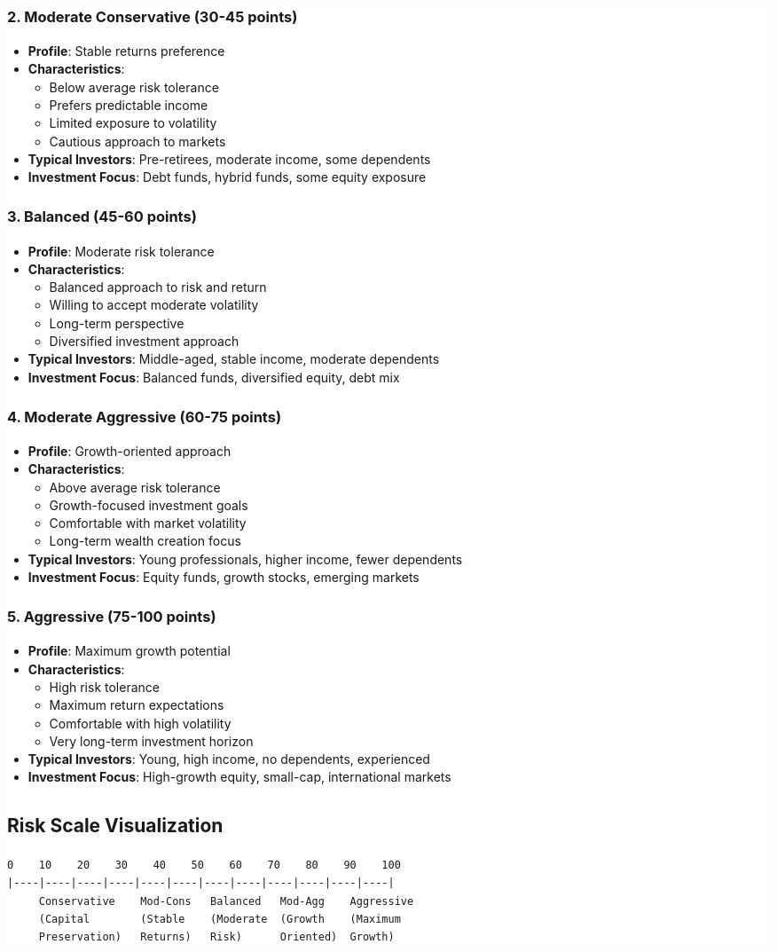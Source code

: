 ### 2. **Moderate Conservative (30-45 points)**
- **Profile**: Stable returns preference
- **Characteristics**:
  - Below average risk tolerance
  - Prefers predictable income
  - Limited exposure to volatility
  - Cautious approach to markets
- **Typical Investors**: Pre-retirees, moderate income, some dependents
- **Investment Focus**: Debt funds, hybrid funds, some equity exposure

### 3. **Balanced (45-60 points)**
- **Profile**: Moderate risk tolerance
- **Characteristics**:
  - Balanced approach to risk and return
  - Willing to accept moderate volatility
  - Long-term perspective
  - Diversified investment approach
- **Typical Investors**: Middle-aged, stable income, moderate dependents
- **Investment Focus**: Balanced funds, diversified equity, debt mix

### 4. **Moderate Aggressive (60-75 points)**
- **Profile**: Growth-oriented approach
- **Characteristics**:
  - Above average risk tolerance
  - Growth-focused investment goals
  - Comfortable with market volatility
  - Long-term wealth creation focus
- **Typical Investors**: Young professionals, higher income, fewer dependents
- **Investment Focus**: Equity funds, growth stocks, emerging markets

### 5. **Aggressive (75-100 points)**
- **Profile**: Maximum growth potential
- **Characteristics**:
  - High risk tolerance
  - Maximum return expectations
  - Comfortable with high volatility
  - Very long-term investment horizon
- **Typical Investors**: Young, high income, no dependents, experienced
- **Investment Focus**: High-growth equity, small-cap, international markets

## Risk Scale Visualization

```
0    10    20    30    40    50    60    70    80    90    100
|----|----|----|----|----|----|----|----|----|----|----|----|
     Conservative    Mod-Cons   Balanced   Mod-Agg    Aggressive
     (Capital        (Stable    (Moderate  (Growth    (Maximum
     Preservation)   Returns)   Risk)      Oriented)  Growth)
```
